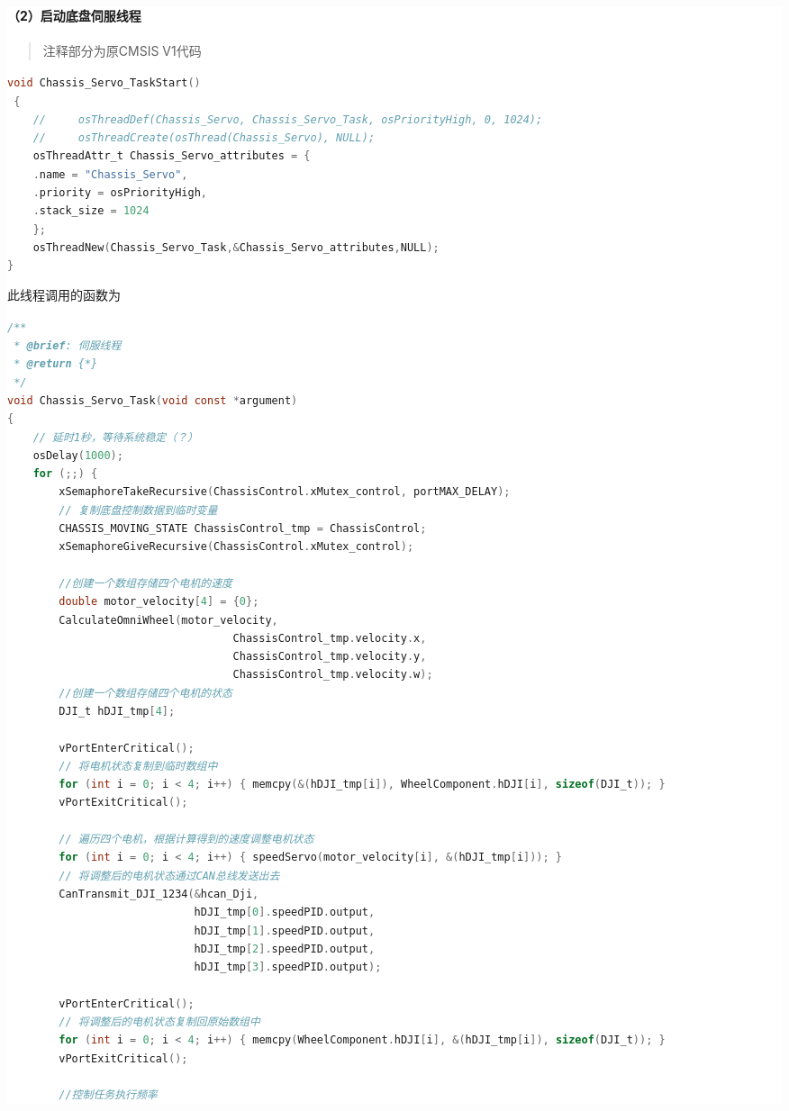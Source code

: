 #### （2）启动底盘伺服线程

> 注释部分为原CMSIS V1代码

```c
void Chassis_Servo_TaskStart()
 {
    //     osThreadDef(Chassis_Servo, Chassis_Servo_Task, osPriorityHigh, 0, 1024);
    //     osThreadCreate(osThread(Chassis_Servo), NULL);
    osThreadAttr_t Chassis_Servo_attributes = {
    .name = "Chassis_Servo",
    .priority = osPriorityHigh,
    .stack_size = 1024
    };
    osThreadNew(Chassis_Servo_Task,&Chassis_Servo_attributes,NULL);
}
```

此线程调用的函数为

```c
/**
 * @brief: 伺服线程
 * @return {*}
 */
void Chassis_Servo_Task(void const *argument)
{
    // 延时1秒，等待系统稳定（？）
    osDelay(1000);
    for (;;) {
        xSemaphoreTakeRecursive(ChassisControl.xMutex_control, portMAX_DELAY);
        // 复制底盘控制数据到临时变量
        CHASSIS_MOVING_STATE ChassisControl_tmp = ChassisControl;
        xSemaphoreGiveRecursive(ChassisControl.xMutex_control);
        
        //创建一个数组存储四个电机的速度
        double motor_velocity[4] = {0};
        CalculateOmniWheel(motor_velocity,
                                   ChassisControl_tmp.velocity.x,
                                   ChassisControl_tmp.velocity.y,
                                   ChassisControl_tmp.velocity.w);
        //创建一个数组存储四个电机的状态                           
        DJI_t hDJI_tmp[4];

        vPortEnterCritical();
        // 将电机状态复制到临时数组中
        for (int i = 0; i < 4; i++) { memcpy(&(hDJI_tmp[i]), WheelComponent.hDJI[i], sizeof(DJI_t)); }
        vPortExitCritical();

        // 遍历四个电机，根据计算得到的速度调整电机状态
        for (int i = 0; i < 4; i++) { speedServo(motor_velocity[i], &(hDJI_tmp[i])); }
        // 将调整后的电机状态通过CAN总线发送出去
        CanTransmit_DJI_1234(&hcan_Dji,
                             hDJI_tmp[0].speedPID.output,
                             hDJI_tmp[1].speedPID.output,
                             hDJI_tmp[2].speedPID.output,
                             hDJI_tmp[3].speedPID.output);

        vPortEnterCritical();
        // 将调整后的电机状态复制回原始数组中
        for (int i = 0; i < 4; i++) { memcpy(WheelComponent.hDJI[i], &(hDJI_tmp[i]), sizeof(DJI_t)); }
        vPortExitCritical();

        //控制任务执行频率
```